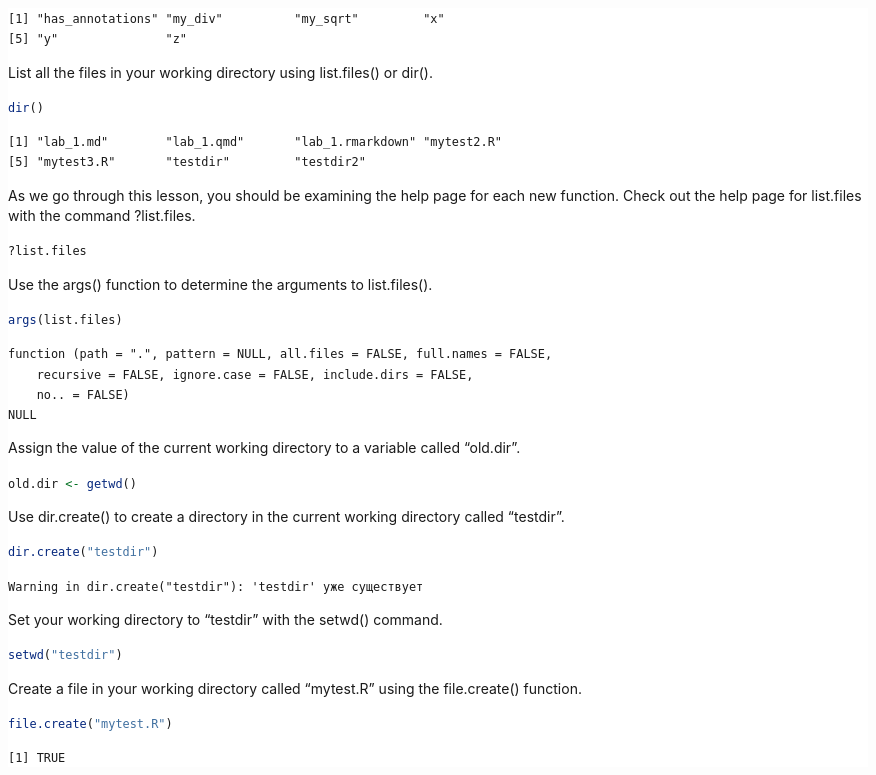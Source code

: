     [1] "has_annotations" "my_div"          "my_sqrt"         "x"              
    [5] "y"               "z"              

List all the files in your working directory using list.files() or
dir().

``` r
dir()
```

    [1] "lab_1.md"        "lab_1.qmd"       "lab_1.rmarkdown" "mytest2.R"      
    [5] "mytest3.R"       "testdir"         "testdir2"       

As we go through this lesson, you should be examining the help page for
each new function. Check out the help page for list.files with the
command ?list.files.

``` r
?list.files
```

Use the args() function to determine the arguments to list.files().

``` r
args(list.files)
```

    function (path = ".", pattern = NULL, all.files = FALSE, full.names = FALSE, 
        recursive = FALSE, ignore.case = FALSE, include.dirs = FALSE, 
        no.. = FALSE) 
    NULL

Assign the value of the current working directory to a variable called
“old.dir”.

``` r
old.dir <- getwd()
```

Use dir.create() to create a directory in the current working directory
called “testdir”.

``` r
dir.create("testdir")
```

    Warning in dir.create("testdir"): 'testdir' уже существует

Set your working directory to “testdir” with the setwd() command.

``` r
setwd("testdir")
```

Create a file in your working directory called “mytest.R” using the
file.create() function.

``` r
file.create("mytest.R")
```

    [1] TRUE
